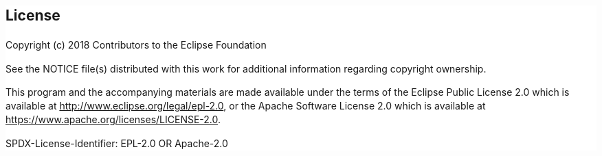 ## License

Copyright (c) 2018 Contributors to the Eclipse Foundation

See the NOTICE file(s) distributed with this work for additional
information regarding copyright ownership.

This program and the accompanying materials are made available under the
terms of the Eclipse Public License 2.0 which is available at
http://www.eclipse.org/legal/epl-2.0, or the Apache Software License 2.0
which is available at https://www.apache.org/licenses/LICENSE-2.0.

SPDX-License-Identifier: EPL-2.0 OR Apache-2.0

